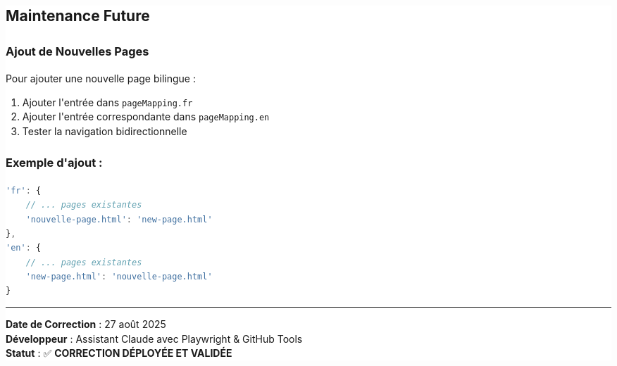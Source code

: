 ## Maintenance Future

### Ajout de Nouvelles Pages
Pour ajouter une nouvelle page bilingue :
1. Ajouter l'entrée dans `pageMapping.fr`
2. Ajouter l'entrée correspondante dans `pageMapping.en`
3. Tester la navigation bidirectionnelle

### Exemple d'ajout :
```javascript
'fr': {
    // ... pages existantes
    'nouvelle-page.html': 'new-page.html'
},
'en': {
    // ... pages existantes  
    'new-page.html': 'nouvelle-page.html'
}
```

---

**Date de Correction** : 27 août 2025  
**Développeur** : Assistant Claude avec Playwright & GitHub Tools  
**Statut** : ✅ **CORRECTION DÉPLOYÉE ET VALIDÉE**